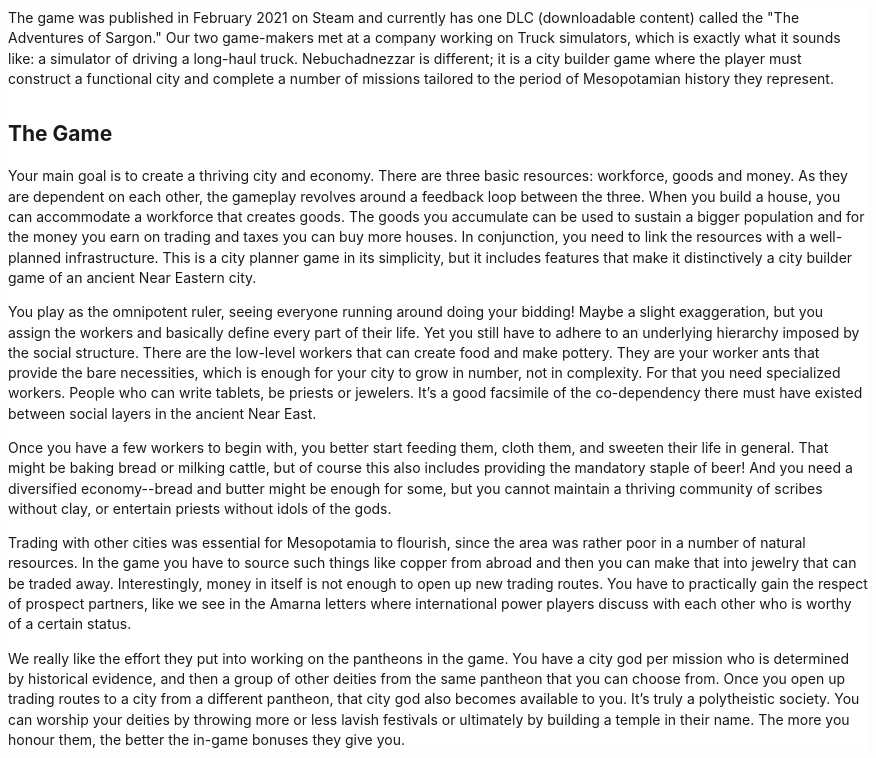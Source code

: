 The game was published in February 2021 on Steam and currently has one DLC (downloadable content) called the "The Adventures of Sargon." Our two game-makers met at a company working on Truck simulators, which is exactly what it sounds like: a simulator of driving a long-haul truck. Nebuchadnezzar is different; it is a city builder game where the player must construct a functional city and complete a number of missions tailored to the period of Mesopotamian history they represent.

## The Game

Your main goal is to create a thriving city and economy. There are three basic resources: workforce, goods and money. As they are dependent on each other, the gameplay revolves around a feedback loop between the three. When you build a house, you can accommodate a workforce that creates goods. The goods you accumulate can be used to sustain a bigger population and for the money you earn on trading and taxes you can buy more houses. In conjunction, you need to link the resources with a well-planned infrastructure. This is a city planner game in its simplicity, but it includes features that make it distinctively a city builder game of an ancient Near Eastern city.


<div class="video-container">
  <iframe style="display: block" width="560" height="315" src="https://www.youtube.com/embed/99NrOTiPz-g?si=g7Hf5GvmZ5wgHbTT" title="YouTube video player" frameborder="0" allow="accelerometer; autoplay; clipboard-write; encrypted-media; gyroscope; picture-in-picture; web-share" allowfullscreen></iframe>
</div>

You play as the omnipotent ruler, seeing everyone running around doing your bidding! Maybe a slight exaggeration, but you assign the workers and basically define every part of their life. Yet you still have to adhere to an underlying hierarchy imposed by the social structure. There are the low-level workers that can create food and make pottery. They are your worker ants that provide the bare necessities, which is enough for your city to grow in number, not in complexity. For that you need specialized workers. People who can write tablets, be priests or jewelers. It’s a good facsimile of the co-dependency there must have existed between social layers in the ancient Near East.

Once you have a few workers to begin with, you better start feeding them, cloth them, and sweeten their life in general. That might be baking bread or milking cattle, but of course this also includes providing the mandatory staple of beer! And you need a diversified economy--bread and butter might be enough for some, but you cannot maintain a thriving community of scribes without clay, or entertain priests without idols of the gods.

Trading with other cities was essential for Mesopotamia to flourish, since the area was rather poor in a number of natural resources. In the game you have to source such things like copper from abroad and then you can make that into jewelry that can be traded away. Interestingly, money in itself is not enough to open up new trading routes. You have to practically gain the respect of prospect partners, like we see in the Amarna letters where international power players discuss with each other who is worthy of a certain status.

<div class="video-container">
  <iframe width="560" height="315" src="https://www.youtube.com/embed/ArdxoCogyA8?si=vYks1wpo6Vqs9pYW" title="YouTube video player" frameborder="0" allow="accelerometer; autoplay; clipboard-write; encrypted-media; gyroscope; picture-in-picture; web-share" allowfullscreen></iframe>
</div>

We really like the effort they put into working on the pantheons in the game. You have a city god per mission who is determined by historical evidence, and then a group of other deities from the same pantheon that you can choose from. Once you open up trading routes to a city from a different pantheon, that city god also becomes available to you. It’s truly a polytheistic society. You can worship your deities by throwing more or less lavish festivals or ultimately by building a temple in their name. The more you honour them, the better the in-game bonuses they give you.
